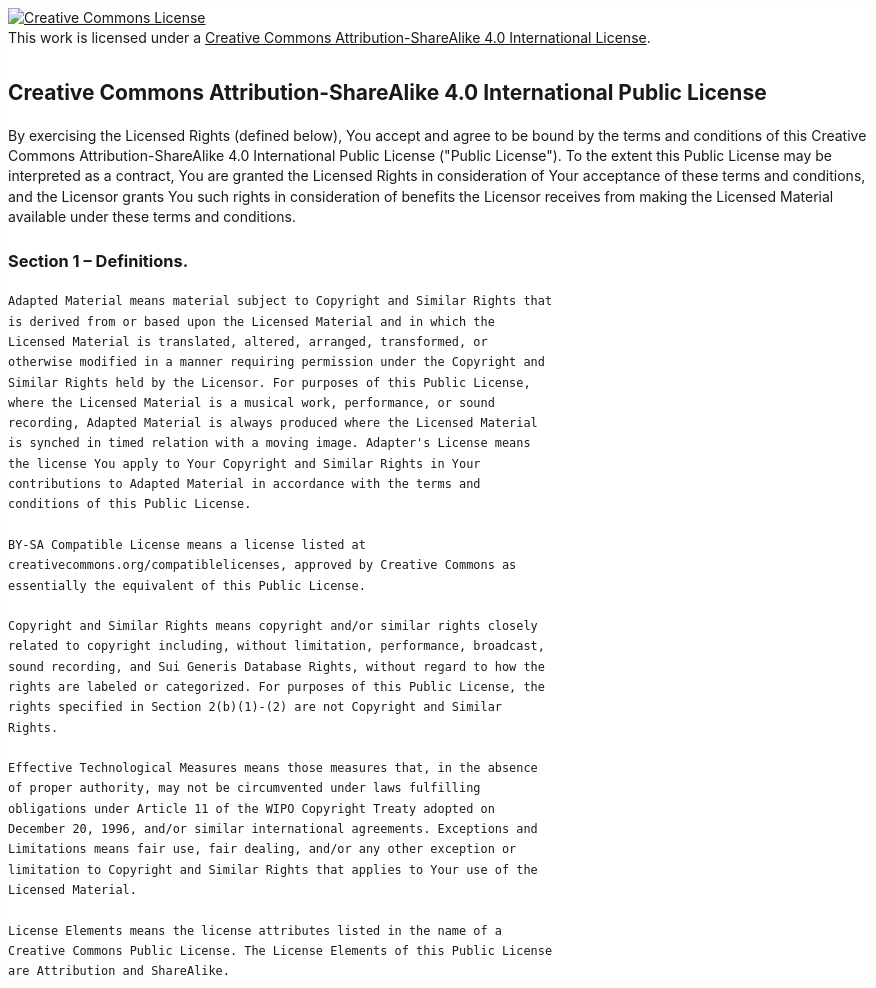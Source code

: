 <a rel="license" href="http://creativecommons.org/licenses/by-sa/4.0/"><img alt="Creative Commons License" style="border-width:0"  src="https://i.creativecommons.org/l/by-sa/4.0/88x31.png" />
</a><br />This work is licensed under a <a rel="license" href="http://creativecommons.org/licenses/by-sa/4.0/">Creative Commons Attribution-ShareAlike 4.0 International License</a>.

## Creative Commons Attribution-ShareAlike 4.0 International Public License

By exercising the Licensed Rights (defined below), You accept and agree to be
bound by the terms and conditions of this Creative Commons 
Attribution-ShareAlike 4.0 International Public License ("Public License"). 
To the extent this Public License may be interpreted as a contract, You are granted the
Licensed Rights in consideration of Your acceptance of these terms and
conditions, and the Licensor grants You such rights in consideration of benefits
the Licensor receives from making the Licensed Material available under these
terms and conditions.

### Section 1 – Definitions.

    Adapted Material means material subject to Copyright and Similar Rights that
    is derived from or based upon the Licensed Material and in which the
    Licensed Material is translated, altered, arranged, transformed, or
    otherwise modified in a manner requiring permission under the Copyright and
    Similar Rights held by the Licensor. For purposes of this Public License,
    where the Licensed Material is a musical work, performance, or sound
    recording, Adapted Material is always produced where the Licensed Material
    is synched in timed relation with a moving image. Adapter's License means
    the license You apply to Your Copyright and Similar Rights in Your
    contributions to Adapted Material in accordance with the terms and
    conditions of this Public License.

    BY-SA Compatible License means a license listed at
    creativecommons.org/compatiblelicenses, approved by Creative Commons as
    essentially the equivalent of this Public License.

    Copyright and Similar Rights means copyright and/or similar rights closely
    related to copyright including, without limitation, performance, broadcast,
    sound recording, and Sui Generis Database Rights, without regard to how the
    rights are labeled or categorized. For purposes of this Public License, the
    rights specified in Section 2(b)(1)-(2) are not Copyright and Similar
    Rights.

    Effective Technological Measures means those measures that, in the absence
    of proper authority, may not be circumvented under laws fulfilling
    obligations under Article 11 of the WIPO Copyright Treaty adopted on
    December 20, 1996, and/or similar international agreements. Exceptions and
    Limitations means fair use, fair dealing, and/or any other exception or
    limitation to Copyright and Similar Rights that applies to Your use of the
    Licensed Material.

    License Elements means the license attributes listed in the name of a
    Creative Commons Public License. The License Elements of this Public License
    are Attribution and ShareAlike.
